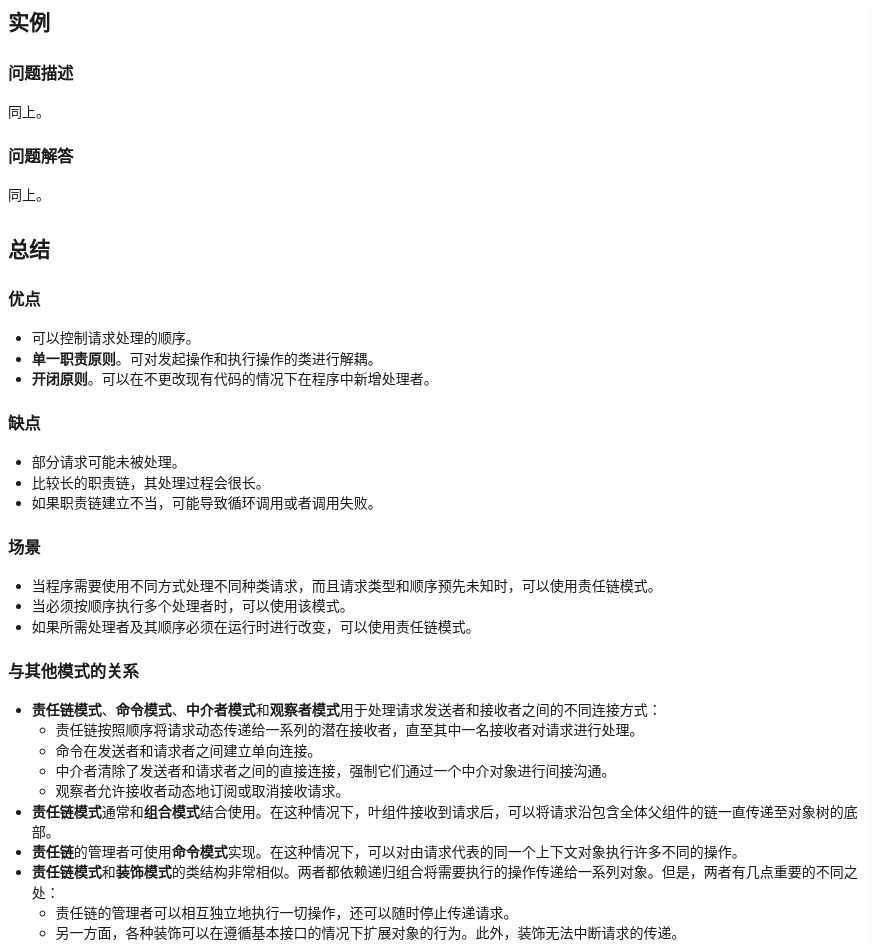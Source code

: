 ## 实例

### 问题描述

同上。

### 问题解答

同上。

## 总结

### 优点

* 可以控制请求处理的顺序。
* **单一职责原则**。可对发起操作和执行操作的类进行解耦。
* **开闭原则**。可以在不更改现有代码的情况下在程序中新增处理者。

### 缺点

* 部分请求可能未被处理。
* 比较长的职责链，其处理过程会很长。
* 如果职责链建立不当，可能导致循环调用或者调用失败。

### 场景

* 当程序需要使用不同方式处理不同种类请求，而且请求类型和顺序预先未知时，可以使用责任链模式。
* 当必须按顺序执行多个处理者时，可以使用该模式。
* 如果所需处理者及其顺序必须在运行时进行改变，可以使用责任链模式。

### 与其他模式的关系

* **责任链模式**、**命令模式**、**中介者模式**和**观察者模式**用于处理请求发送者和接收者之间的不同连接方式：
  * 责任链按照顺序将请求动态传递给一系列的潜在接收者，直至其中一名接收者对请求进行处理。
  * 命令在发送者和请求者之间建立单向连接。
  * 中介者清除了发送者和请求者之间的直接连接，强制它们通过一个中介对象进行间接沟通。
  * 观察者允许接收者动态地订阅或取消接收请求。
* **责任链模式**通常和**组合模式**结合使用。在这种情况下，叶组件接收到请求后，可以将请求沿包含全体父组件的链一直传递至对象树的底部。
* **责任链**的管理者可使用**命令模式**实现。在这种情况下，可以对由请求代表的同一个上下文对象执行许多不同的操作。
* **责任链模式**和**装饰模式**的类结构非常相似。两者都依赖递归组合将需要执行的操作传递给一系列对象。但是，两者有几点重要的不同之处：
  * 责任链的管理者可以相互独立地执行一切操作，还可以随时停止传递请求。
  * 另一方面，各种装饰可以在遵循基本接口的情况下扩展对象的行为。此外，装饰无法中断请求的传递。
